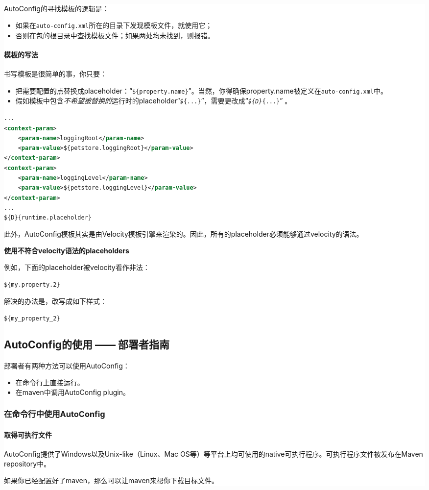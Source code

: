 AutoConfig的寻找模板的逻辑是：

- 如果在`auto-config.xml`所在的目录下发现模板文件，就使用它；
- 否则在包的根目录中查找模板文件；如果两处均未找到，则报错。

#### 模板的写法

书写模板是很简单的事，你只要：

- 把需要配置的点替换成placeholder：“`${property.name}`”。当然，你得确保property.name被定义在`auto-config.xml`中。
- 假如模板中包含*不希望被替换的*运行时的placeholder“*`$`*`{...}`”，需要更改成“*`${D}`*`{...}`” 。



```xml
...
<context-param>
    <param-name>loggingRoot</param-name>
    <param-value>${petstore.loggingRoot}</param-value>
</context-param>
<context-param>
    <param-name>loggingLevel</param-name>
    <param-value>${petstore.loggingLevel}</param-value>
</context-param>
...
${D}{runtime.placeholder}
```

此外，AutoConfig模板其实是由Velocity模板引擎来渲染的。因此，所有的placeholder必须能够通过velocity的语法。

**使用不符合velocity语法的placeholders**

例如，下面的placeholder被velocity看作非法：

```
${my.property.2}
```

解决的办法是，改写成如下样式：

```
${my_property_2}
```

## AutoConfig的使用 —— 部署者指南

部署者有两种方法可以使用AutoConfig：

- 在命令行上直接运行。
- 在maven中调用AutoConfig plugin。

### 在命令行中使用AutoConfig

#### 取得可执行文件

AutoConfig提供了Windows以及Unix-like（Linux、Mac OS等）等平台上均可使用的native可执行程序。可执行程序文件被发布在Maven repository中。

如果你已经配置好了maven，那么可以让maven来帮你下载目标文件。
